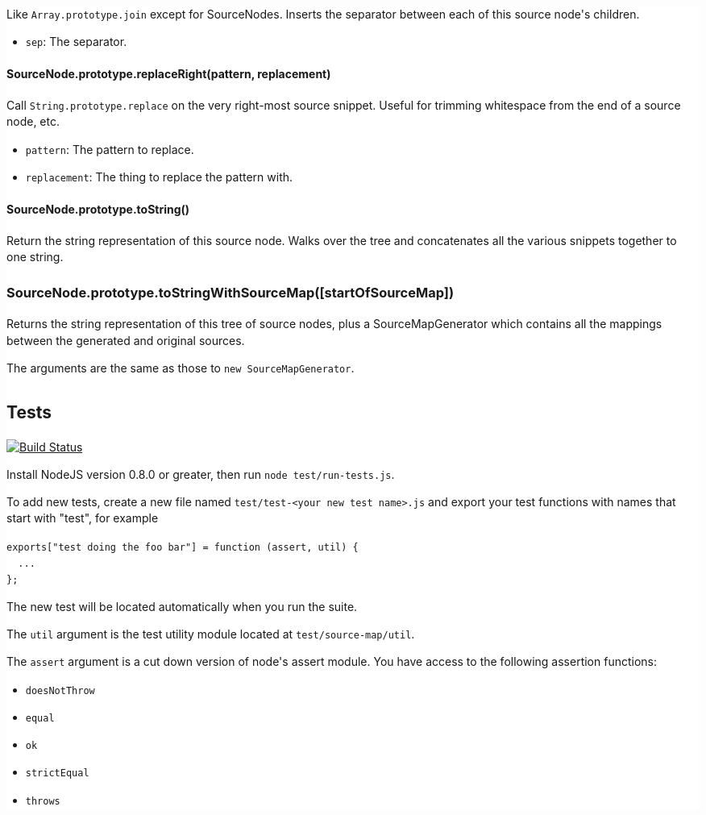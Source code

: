 Like `Array.prototype.join` except for SourceNodes. Inserts the separator
between each of this source node's children.

* `sep`: The separator.

#### SourceNode.prototype.replaceRight(pattern, replacement)

Call `String.prototype.replace` on the very right-most source snippet. Useful
for trimming whitespace from the end of a source node, etc.

* `pattern`: The pattern to replace.

* `replacement`: The thing to replace the pattern with.

#### SourceNode.prototype.toString()

Return the string representation of this source node. Walks over the tree and
concatenates all the various snippets together to one string.

### SourceNode.prototype.toStringWithSourceMap([startOfSourceMap])

Returns the string representation of this tree of source nodes, plus a
SourceMapGenerator which contains all the mappings between the generated and
original sources.

The arguments are the same as those to `new SourceMapGenerator`.

## Tests

[![Build Status](https://travis-ci.org/mozilla/source-map.png?branch=master)](https://travis-ci.org/mozilla/source-map)

Install NodeJS version 0.8.0 or greater, then run `node test/run-tests.js`.

To add new tests, create a new file named `test/test-<your new test name>.js`
and export your test functions with names that start with "test", for example

    exports["test doing the foo bar"] = function (assert, util) {
      ...
    };

The new test will be located automatically when you run the suite.

The `util` argument is the test utility module located at `test/source-map/util`.

The `assert` argument is a cut down version of node's assert module. You have
access to the following assertion functions:

* `doesNotThrow`

* `equal`

* `ok`

* `strictEqual`

* `throws`


[format]: https://docs.google.com/document/d/1U1RGAehQwRypUTovF1KRlpiOFze0b-_2gc6fAH0KY0k/edit
[feature]: https://wiki.mozilla.org/DevTools/Features/SourceMap
[Dryice]: https://github.com/mozilla/dryice